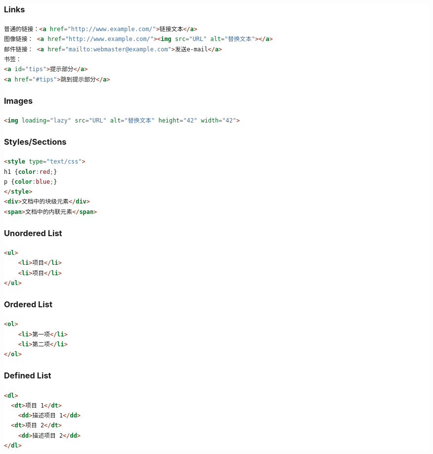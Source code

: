 ### Links

```html
普通的链接：<a href="http://www.example.com/">链接文本</a>
图像链接： <a href="http://www.example.com/"><img src="URL" alt="替换文本"></a>
邮件链接： <a href="mailto:webmaster@example.com">发送e-mail</a>
书签：
<a id="tips">提示部分</a>
<a href="#tips">跳到提示部分</a>
```

### Images

```html
<img loading="lazy" src="URL" alt="替换文本" height="42" width="42">
```

### Styles/Sections

```html
<style type="text/css">
h1 {color:red;}
p {color:blue;}
</style>
<div>文档中的块级元素</div>
<span>文档中的内联元素</span>
```

### Unordered List

```html
<ul>
    <li>项目</li>
    <li>项目</li>
</ul>
```

### Ordered List

```html
<ol>
    <li>第一项</li>
    <li>第二项</li>
</ol>
```

### Defined List

```html
<dl>
  <dt>项目 1</dt>
    <dd>描述项目 1</dd>
  <dt>项目 2</dt>
    <dd>描述项目 2</dd>
</dl>
```
